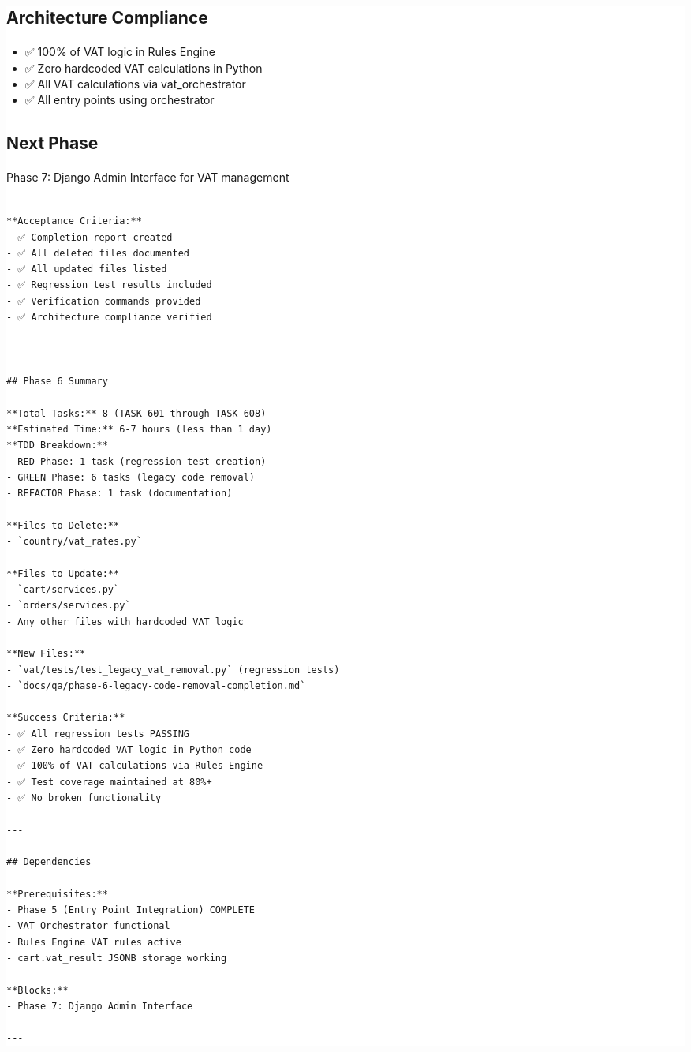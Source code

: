 ## Architecture Compliance
- ✅ 100% of VAT logic in Rules Engine
- ✅ Zero hardcoded VAT calculations in Python
- ✅ All VAT calculations via vat_orchestrator
- ✅ All entry points using orchestrator

## Next Phase
Phase 7: Django Admin Interface for VAT management
```

**Acceptance Criteria:**
- ✅ Completion report created
- ✅ All deleted files documented
- ✅ All updated files listed
- ✅ Regression test results included
- ✅ Verification commands provided
- ✅ Architecture compliance verified

---

## Phase 6 Summary

**Total Tasks:** 8 (TASK-601 through TASK-608)
**Estimated Time:** 6-7 hours (less than 1 day)
**TDD Breakdown:**
- RED Phase: 1 task (regression test creation)
- GREEN Phase: 6 tasks (legacy code removal)
- REFACTOR Phase: 1 task (documentation)

**Files to Delete:**
- `country/vat_rates.py`

**Files to Update:**
- `cart/services.py`
- `orders/services.py`
- Any other files with hardcoded VAT logic

**New Files:**
- `vat/tests/test_legacy_vat_removal.py` (regression tests)
- `docs/qa/phase-6-legacy-code-removal-completion.md`

**Success Criteria:**
- ✅ All regression tests PASSING
- ✅ Zero hardcoded VAT logic in Python code
- ✅ 100% of VAT calculations via Rules Engine
- ✅ Test coverage maintained at 80%+
- ✅ No broken functionality

---

## Dependencies

**Prerequisites:**
- Phase 5 (Entry Point Integration) COMPLETE
- VAT Orchestrator functional
- Rules Engine VAT rules active
- cart.vat_result JSONB storage working

**Blocks:**
- Phase 7: Django Admin Interface

---
```